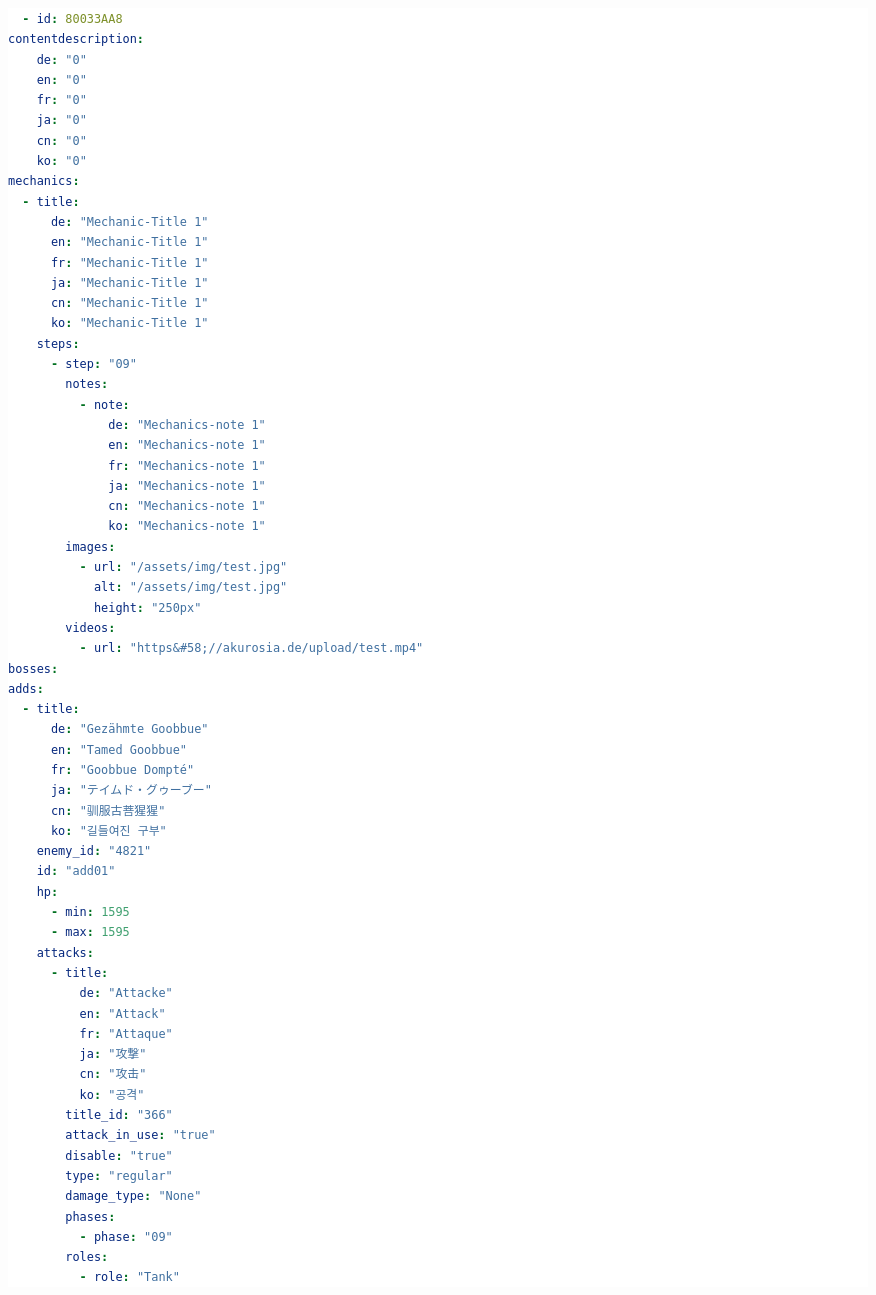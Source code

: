 ```yaml
  - id: 80033AA8
contentdescription:
    de: "0"
    en: "0"
    fr: "0"
    ja: "0"
    cn: "0"
    ko: "0"
mechanics:
  - title:
      de: "Mechanic-Title 1"
      en: "Mechanic-Title 1"
      fr: "Mechanic-Title 1"
      ja: "Mechanic-Title 1"
      cn: "Mechanic-Title 1"
      ko: "Mechanic-Title 1"
    steps:
      - step: "09"
        notes:
          - note:
              de: "Mechanics-note 1"
              en: "Mechanics-note 1"
              fr: "Mechanics-note 1"
              ja: "Mechanics-note 1"
              cn: "Mechanics-note 1"
              ko: "Mechanics-note 1"
        images:
          - url: "/assets/img/test.jpg"
            alt: "/assets/img/test.jpg"
            height: "250px"
        videos:
          - url: "https&#58;//akurosia.de/upload/test.mp4"
bosses:
adds:
  - title:
      de: "Gezähmte Goobbue"
      en: "Tamed Goobbue"
      fr: "Goobbue Dompté"
      ja: "テイムド・グゥーブー"
      cn: "驯服古菩猩猩"
      ko: "길들여진 구부"
    enemy_id: "4821"
    id: "add01"
    hp:
      - min: 1595
      - max: 1595
    attacks:
      - title:
          de: "Attacke"
          en: "Attack"
          fr: "Attaque"
          ja: "攻撃"
          cn: "攻击"
          ko: "공격"
        title_id: "366"
        attack_in_use: "true"
        disable: "true"
        type: "regular"
        damage_type: "None"
        phases:
          - phase: "09"
        roles:
          - role: "Tank"
```